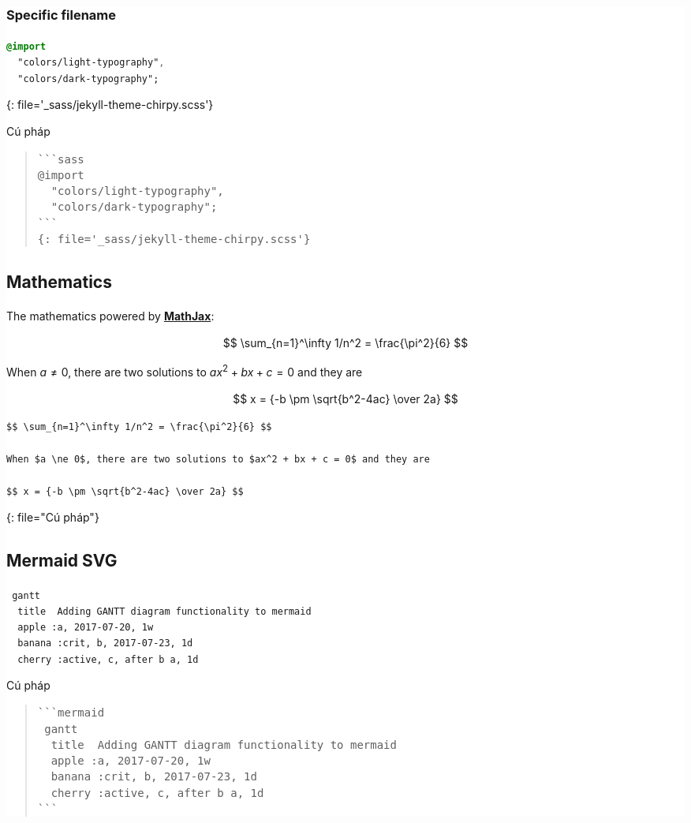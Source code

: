 ### Specific filename

```sass
@import
  "colors/light-typography",
  "colors/dark-typography";
```
{: file='_sass/jekyll-theme-chirpy.scss'}

Cú pháp
> <pre>
> ```sass
> @import
>   "colors/light-typography",
>   "colors/dark-typography";
> ```
> {: file='_sass/jekyll-theme-chirpy.scss'}
> </pre>

## Mathematics

The mathematics powered by [**MathJax**](https://www.mathjax.org/):

$$ \sum_{n=1}^\infty 1/n^2 = \frac{\pi^2}{6} $$

When $a \ne 0$, there are two solutions to $ax^2 + bx + c = 0$ and they are

$$ x = {-b \pm \sqrt{b^2-4ac} \over 2a} $$

```md
$$ \sum_{n=1}^\infty 1/n^2 = \frac{\pi^2}{6} $$

When $a \ne 0$, there are two solutions to $ax^2 + bx + c = 0$ and they are

$$ x = {-b \pm \sqrt{b^2-4ac} \over 2a} $$
```
{: file="Cú pháp"}

## Mermaid SVG



```mermaid
 gantt
  title  Adding GANTT diagram functionality to mermaid
  apple :a, 2017-07-20, 1w
  banana :crit, b, 2017-07-23, 1d
  cherry :active, c, after b a, 1d
```

Cú pháp
> <pre>
> ```mermaid
>  gantt
>   title  Adding GANTT diagram functionality to mermaid
>   apple :a, 2017-07-20, 1w
>   banana :crit, b, 2017-07-23, 1d
>   cherry :active, c, after b a, 1d
> ```
> </pre>
